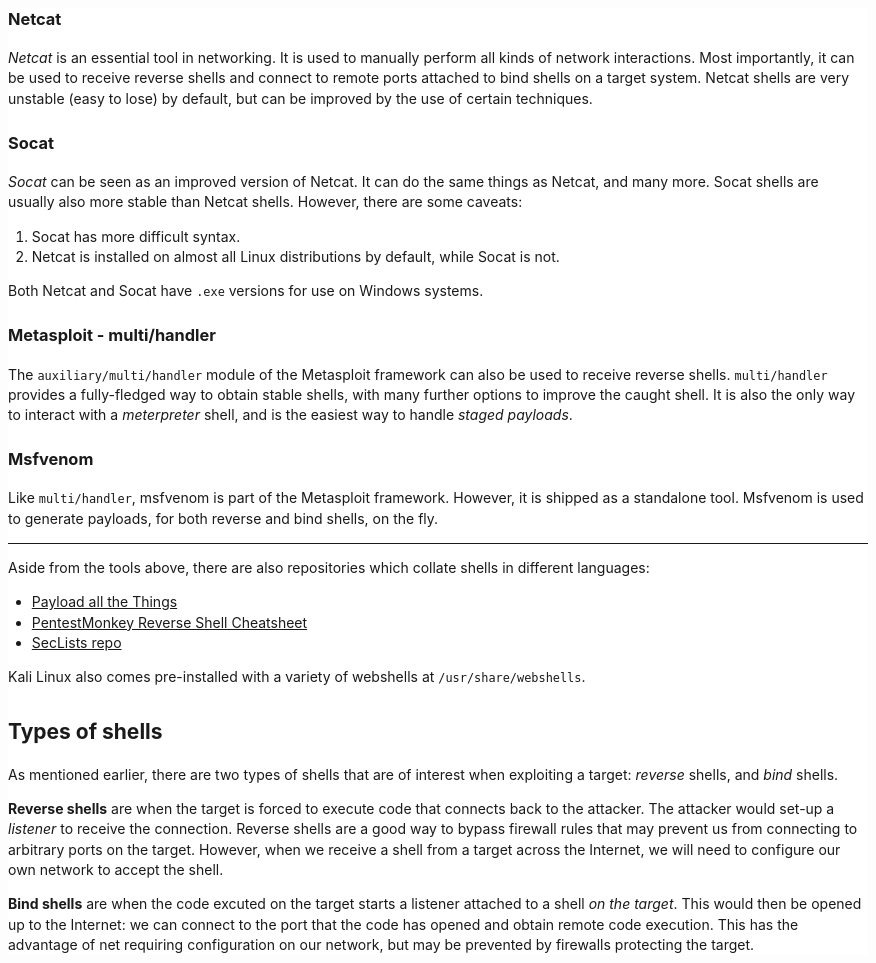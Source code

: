 ### Netcat

*Netcat* is an essential tool in networking. It is used to manually perform all kinds of network interactions. Most importantly, it can be used to receive reverse shells and connect to remote ports attached to bind shells on a target system. Netcat shells are very unstable (easy to lose) by default, but can be improved by the use of certain techniques.

### Socat

*Socat* can be seen as an improved version of Netcat. It can do the same things as Netcat, and many more. Socat shells are usually also more stable than Netcat shells. However, there are some caveats:

1. Socat has more difficult syntax.
2. Netcat is installed on almost all Linux distributions by default, while Socat is not.

Both Netcat and Socat have `.exe` versions for use on Windows systems.

### Metasploit - multi/handler

The `auxiliary/multi/handler` module of the Metasploit framework can also be used to receive reverse shells. `multi/handler` provides a fully-fledged way to obtain stable shells, with many further options to improve the caught shell. It is also the only way to interact with a *meterpreter* shell, and is the easiest way to handle *staged payloads*.

### Msfvenom

Like `multi/handler`, msfvenom is part of the Metasploit framework. However, it is shipped as a standalone tool. Msfvenom is used to generate payloads, for both reverse and bind shells, on the fly.

-----

Aside from the tools above, there are also repositories which collate shells in different languages: 

* [Payload all the Things](https://github.com/swisskyrepo/PayloadsAllTheThings/blob/master/Methodology%20and%20Resources/Reverse%20Shell%20Cheatsheet.md)
* [PentestMonkey Reverse Shell Cheatsheet](https://web.archive.org/web/20200901140719/http://pentestmonkey.net/cheat-sheet/shells/reverse-shell-cheat-sheet)
* [SecLists repo](https://github.com/danielmiessler/SecLists)

Kali Linux also comes pre-installed with a variety of webshells at `/usr/share/webshells`. 

## Types of shells

As mentioned earlier, there are two types of shells that are of interest when exploiting a target: *reverse* shells, and *bind* shells.

**Reverse shells** are when the target is forced to execute code that connects back to the attacker. The attacker would set-up a *listener* to receive the connection. Reverse shells are a good way to bypass firewall rules that may prevent us from connecting to arbitrary ports on the target. However, when we receive a shell from a target across the Internet, we will need to configure our own network to accept the shell. 

**Bind shells** are when the code excuted on the target starts a listener attached to a shell *on the target*. This would then be opened up to the Internet: we can connect to the port that the code has opened and obtain remote code execution. This has the advantage of net requiring configuration on our network, but may be prevented by firewalls protecting the target.
